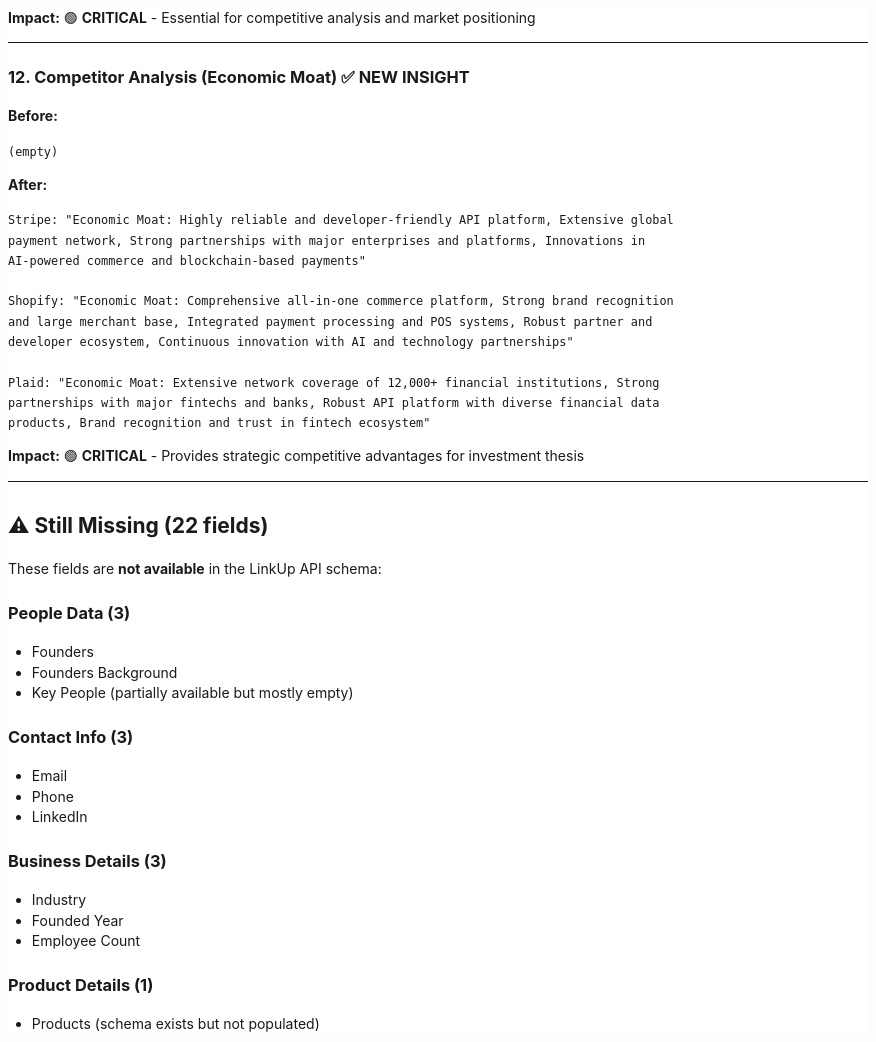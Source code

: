 **Impact:** 🟢 **CRITICAL** - Essential for competitive analysis and market positioning

---

### **12. Competitor Analysis (Economic Moat)** ✅ NEW INSIGHT

**Before:**
```
(empty)
```

**After:**
```
Stripe: "Economic Moat: Highly reliable and developer-friendly API platform, Extensive global 
payment network, Strong partnerships with major enterprises and platforms, Innovations in 
AI-powered commerce and blockchain-based payments"

Shopify: "Economic Moat: Comprehensive all-in-one commerce platform, Strong brand recognition 
and large merchant base, Integrated payment processing and POS systems, Robust partner and 
developer ecosystem, Continuous innovation with AI and technology partnerships"

Plaid: "Economic Moat: Extensive network coverage of 12,000+ financial institutions, Strong 
partnerships with major fintechs and banks, Robust API platform with diverse financial data 
products, Brand recognition and trust in fintech ecosystem"
```

**Impact:** 🟢 **CRITICAL** - Provides strategic competitive advantages for investment thesis

---

## ⚠️ Still Missing (22 fields)

These fields are **not available** in the LinkUp API schema:

### **People Data (3)**
- Founders
- Founders Background
- Key People (partially available but mostly empty)

### **Contact Info (3)**
- Email
- Phone
- LinkedIn

### **Business Details (3)**
- Industry
- Founded Year
- Employee Count

### **Product Details (1)**
- Products (schema exists but not populated)
